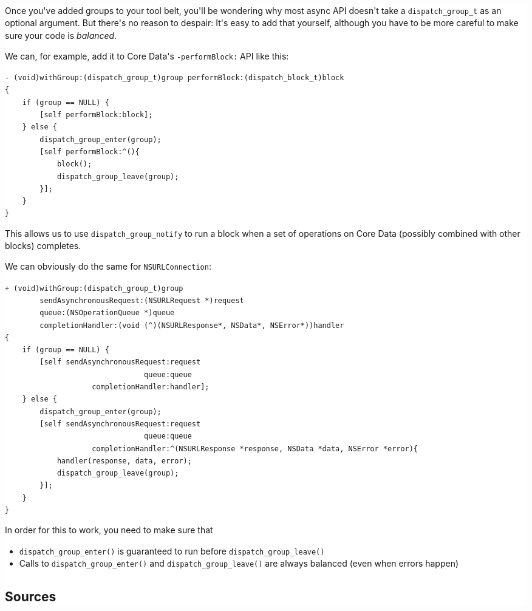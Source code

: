 Once you've added groups to your tool belt, you'll be wondering why most async API doesn't take a `dispatch_group_t` as an optional argument. But there's no reason to despair: It's easy to add that yourself, although you have to be more careful to make sure your code is *balanced*.

We can, for example, add it to Core Data's `-performBlock:` API like this:

```objc
- (void)withGroup:(dispatch_group_t)group performBlock:(dispatch_block_t)block
{
    if (group == NULL) {
        [self performBlock:block];
    } else {
        dispatch_group_enter(group);
        [self performBlock:^(){
            block();
            dispatch_group_leave(group);
        }];
    }
}
```

This allows us to use `dispatch_group_notify` to run a block when a set of operations on Core Data (possibly combined with other blocks) completes.

We can obviously do the same for `NSURLConnection`:

```objc
+ (void)withGroup:(dispatch_group_t)group 
        sendAsynchronousRequest:(NSURLRequest *)request 
        queue:(NSOperationQueue *)queue 
        completionHandler:(void (^)(NSURLResponse*, NSData*, NSError*))handler
{
    if (group == NULL) {
        [self sendAsynchronousRequest:request 
                                queue:queue 
                    completionHandler:handler];
    } else {
        dispatch_group_enter(group);
        [self sendAsynchronousRequest:request 
                                queue:queue 
                    completionHandler:^(NSURLResponse *response, NSData *data, NSError *error){
            handler(response, data, error);
            dispatch_group_leave(group);
        }];
    }
}
```

In order for this to work, you need to make sure that

* `dispatch_group_enter()` is guaranteed to run before `dispatch_group_leave()`
* Calls to `dispatch_group_enter()` and `dispatch_group_leave()` are always balanced (even when errors happen)


## Sources
